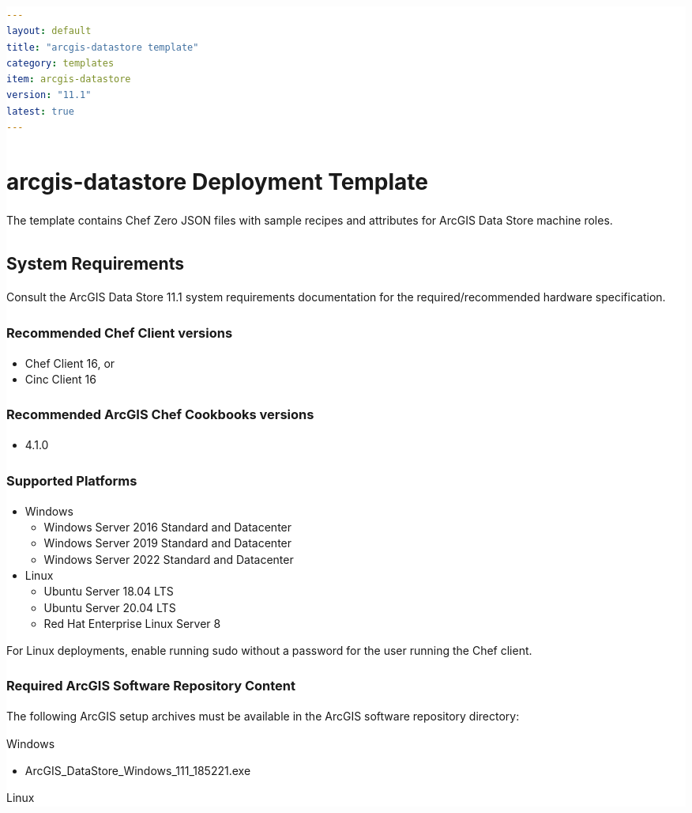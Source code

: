 ```yaml
---
layout: default
title: "arcgis-datastore template"
category: templates
item: arcgis-datastore
version: "11.1"
latest: true
---
```


# arcgis-datastore Deployment Template

The template contains Chef Zero JSON files with sample recipes and attributes for ArcGIS Data Store machine roles.

## System Requirements

Consult the ArcGIS Data Store 11.1 system requirements documentation for the required/recommended hardware specification.

### Recommended Chef Client versions

* Chef Client 16, or
* Cinc Client 16

### Recommended ArcGIS Chef Cookbooks versions

* 4.1.0

### Supported Platforms

* Windows
  * Windows Server 2016 Standard and Datacenter
  * Windows Server 2019 Standard and Datacenter
  * Windows Server 2022 Standard and Datacenter
* Linux
  * Ubuntu Server 18.04 LTS
  * Ubuntu Server 20.04 LTS
  * Red Hat Enterprise Linux Server 8

For Linux deployments, enable running sudo without a password for the user running the Chef client.

### Required ArcGIS Software Repository Content

The following ArcGIS setup archives must be available in the ArcGIS software repository directory:

Windows

* ArcGIS_DataStore_Windows_111_185221.exe

Linux
